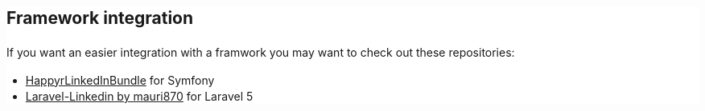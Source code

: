 ## Framework integration

If you want an easier integration with a framwork you may want to check out these repositories: 

* [HappyrLinkedInBundle](https://github.com/Happyr/LinkedInBundle) for Symfony
* [Laravel-Linkedin by mauri870](https://github.com/artesaos/laravel-linkedin) for Laravel 5


[register-app]: https://www.linkedin.com/secure/developer
[linkedin-code-samples]: https://developer.linkedin.com/documents/code-samples
[api-doc-authentication]: https://developer.linkedin.com/documents/authentication
[api-doc-core]: https://developer.linkedin.com/core-concepts

